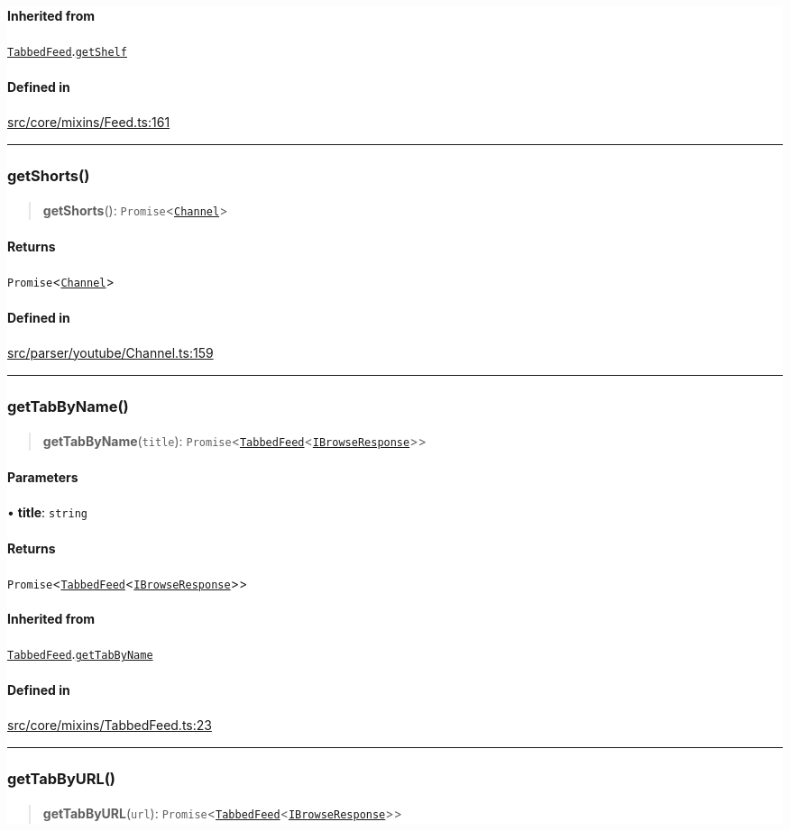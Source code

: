 #### Inherited from

[`TabbedFeed`](../../Mixins/classes/TabbedFeed.md).[`getShelf`](../../Mixins/classes/TabbedFeed.md#getshelf)

#### Defined in

[src/core/mixins/Feed.ts:161](https://github.com/LuanRT/YouTube.js/blob/eb21af33db708f0355f4fb15881f5d4fabc7b06c/src/core/mixins/Feed.ts#L161)

***

### getShorts()

> **getShorts**(): `Promise`\<[`Channel`](Channel.md)\>

#### Returns

`Promise`\<[`Channel`](Channel.md)\>

#### Defined in

[src/parser/youtube/Channel.ts:159](https://github.com/LuanRT/YouTube.js/blob/eb21af33db708f0355f4fb15881f5d4fabc7b06c/src/parser/youtube/Channel.ts#L159)

***

### getTabByName()

> **getTabByName**(`title`): `Promise`\<[`TabbedFeed`](../../Mixins/classes/TabbedFeed.md)\<[`IBrowseResponse`](../../APIResponseTypes/type-aliases/IBrowseResponse.md)\>\>

#### Parameters

• **title**: `string`

#### Returns

`Promise`\<[`TabbedFeed`](../../Mixins/classes/TabbedFeed.md)\<[`IBrowseResponse`](../../APIResponseTypes/type-aliases/IBrowseResponse.md)\>\>

#### Inherited from

[`TabbedFeed`](../../Mixins/classes/TabbedFeed.md).[`getTabByName`](../../Mixins/classes/TabbedFeed.md#gettabbyname)

#### Defined in

[src/core/mixins/TabbedFeed.ts:23](https://github.com/LuanRT/YouTube.js/blob/eb21af33db708f0355f4fb15881f5d4fabc7b06c/src/core/mixins/TabbedFeed.ts#L23)

***

### getTabByURL()

> **getTabByURL**(`url`): `Promise`\<[`TabbedFeed`](../../Mixins/classes/TabbedFeed.md)\<[`IBrowseResponse`](../../APIResponseTypes/type-aliases/IBrowseResponse.md)\>\>
